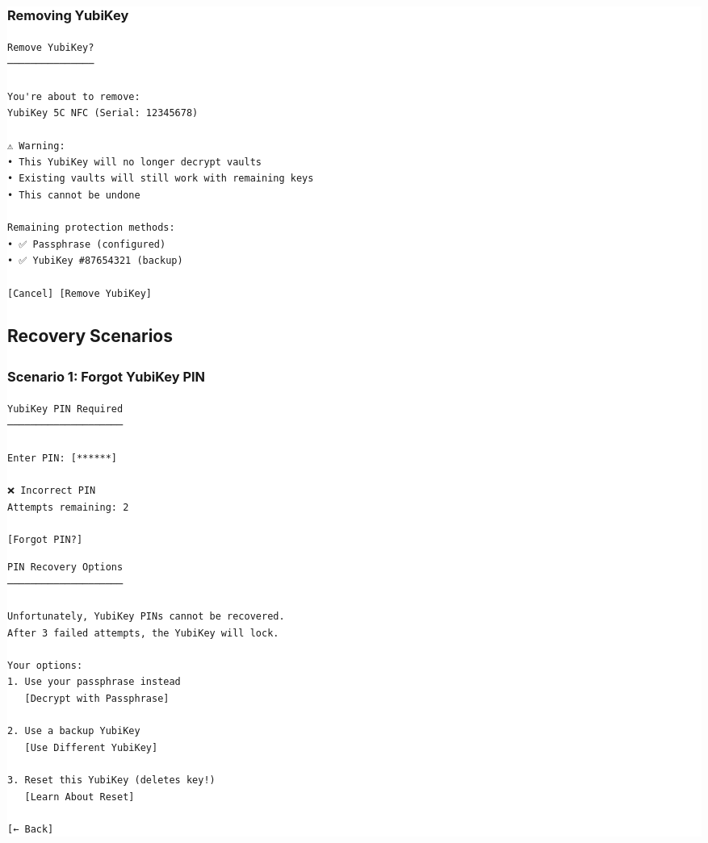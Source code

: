 ### Removing YubiKey

```
Remove YubiKey?
───────────────

You're about to remove:
YubiKey 5C NFC (Serial: 12345678)

⚠️ Warning:
• This YubiKey will no longer decrypt vaults
• Existing vaults will still work with remaining keys
• This cannot be undone

Remaining protection methods:
• ✅ Passphrase (configured)
• ✅ YubiKey #87654321 (backup)

[Cancel] [Remove YubiKey]
```

## Recovery Scenarios

### Scenario 1: Forgot YubiKey PIN

```
YubiKey PIN Required
────────────────────

Enter PIN: [******]

❌ Incorrect PIN
Attempts remaining: 2

[Forgot PIN?]
```

```
PIN Recovery Options
────────────────────

Unfortunately, YubiKey PINs cannot be recovered.
After 3 failed attempts, the YubiKey will lock.

Your options:
1. Use your passphrase instead
   [Decrypt with Passphrase]

2. Use a backup YubiKey
   [Use Different YubiKey]

3. Reset this YubiKey (deletes key!)
   [Learn About Reset]

[← Back]
```
